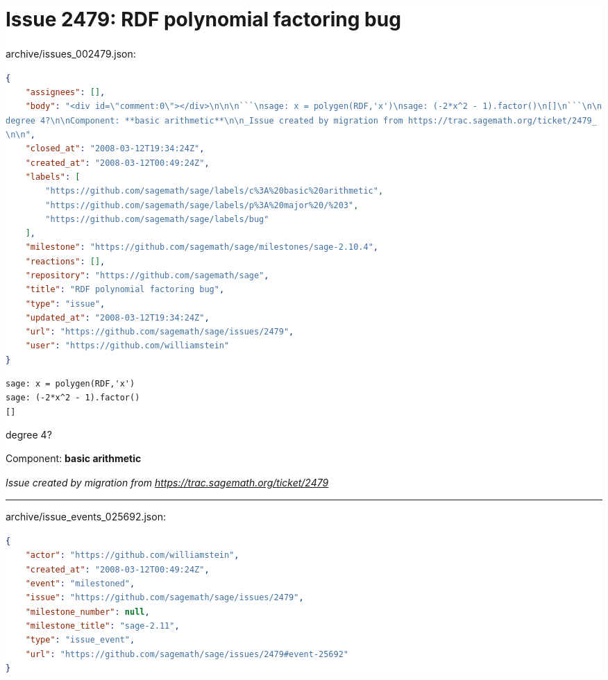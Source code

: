 # Issue 2479: RDF polynomial factoring bug

archive/issues_002479.json:
```json
{
    "assignees": [],
    "body": "<div id=\"comment:0\"></div>\n\n\n```\nsage: x = polygen(RDF,'x')\nsage: (-2*x^2 - 1).factor()\n[]\n```\n\ndegree 4?\n\nComponent: **basic arithmetic**\n\n_Issue created by migration from https://trac.sagemath.org/ticket/2479_\n\n",
    "closed_at": "2008-03-12T19:34:24Z",
    "created_at": "2008-03-12T00:49:24Z",
    "labels": [
        "https://github.com/sagemath/sage/labels/c%3A%20basic%20arithmetic",
        "https://github.com/sagemath/sage/labels/p%3A%20major%20/%203",
        "https://github.com/sagemath/sage/labels/bug"
    ],
    "milestone": "https://github.com/sagemath/sage/milestones/sage-2.10.4",
    "reactions": [],
    "repository": "https://github.com/sagemath/sage",
    "title": "RDF polynomial factoring bug",
    "type": "issue",
    "updated_at": "2008-03-12T19:34:24Z",
    "url": "https://github.com/sagemath/sage/issues/2479",
    "user": "https://github.com/williamstein"
}
```
<div id="comment:0"></div>


```
sage: x = polygen(RDF,'x')
sage: (-2*x^2 - 1).factor()
[]
```

degree 4?

Component: **basic arithmetic**

_Issue created by migration from https://trac.sagemath.org/ticket/2479_





---

archive/issue_events_025692.json:
```json
{
    "actor": "https://github.com/williamstein",
    "created_at": "2008-03-12T00:49:24Z",
    "event": "milestoned",
    "issue": "https://github.com/sagemath/sage/issues/2479",
    "milestone_number": null,
    "milestone_title": "sage-2.11",
    "type": "issue_event",
    "url": "https://github.com/sagemath/sage/issues/2479#event-25692"
}
```
